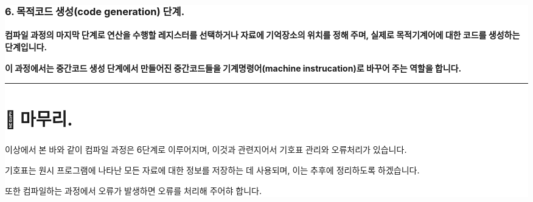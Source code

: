 ### 6. 목적코드 생성(code generation) 단계.

**컴파일 과정의 마지막 단계로 연산을 수행할 레지스터를 선택하거나 자료에 기억장소의 위치를 정해 주며, 실제로 목적기계어에 대한 코드를 생성하는 단계입니다.**

**이 과정에서는 중간코드 생성 단계에서 만들어진 중간코드들을 기계명령어(machine instrucation)로 바꾸어 주는 역할을 합니다.**

---

# 💯 마무리.

이상에서 본 바와 같이 컴파일 과정은 6단계로 이루어지며, 이것과 관련지어서 기호표 관리와 오류처리가 있습니다.

기호표는 원시 프로그램에 나타난 모든 자료에 대한 정보를 저장하는 데 사용되며, 이는 추후에 정리하도록 하겠습니다.

또한 컴파일하는 과정에서 오류가 발생하면 오류를 처리해 주어햐 합니다.
